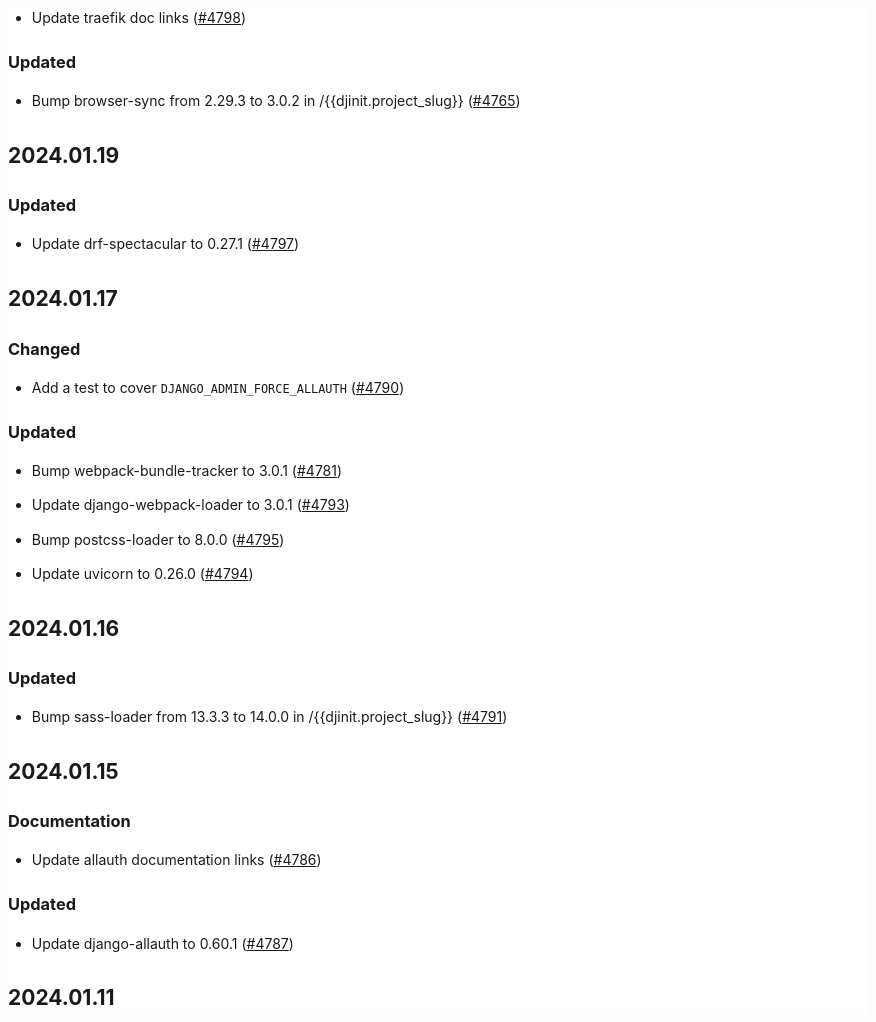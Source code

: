 - Update traefik doc links ([#4798](https://github.com/khulnasoft/djinit/pull/4798))

### Updated

- Bump browser-sync from 2.29.3 to 3.0.2 in /{{djinit.project_slug}} ([#4765](https://github.com/khulnasoft/djinit/pull/4765))

## 2024.01.19


### Updated

- Update drf-spectacular to 0.27.1 ([#4797](https://github.com/khulnasoft/djinit/pull/4797))

## 2024.01.17


### Changed

- Add a test to cover `DJANGO_ADMIN_FORCE_ALLAUTH` ([#4790](https://github.com/khulnasoft/djinit/pull/4790))

### Updated

- Bump webpack-bundle-tracker to 3.0.1 ([#4781](https://github.com/khulnasoft/djinit/pull/4781))

- Update django-webpack-loader to 3.0.1 ([#4793](https://github.com/khulnasoft/djinit/pull/4793))

- Bump postcss-loader to 8.0.0 ([#4795](https://github.com/khulnasoft/djinit/pull/4795))

- Update uvicorn to 0.26.0 ([#4794](https://github.com/khulnasoft/djinit/pull/4794))

## 2024.01.16


### Updated

- Bump sass-loader from 13.3.3 to 14.0.0 in /{{djinit.project_slug}} ([#4791](https://github.com/khulnasoft/djinit/pull/4791))

## 2024.01.15


### Documentation

- Update allauth documentation links ([#4786](https://github.com/khulnasoft/djinit/pull/4786))

### Updated

- Update django-allauth to 0.60.1 ([#4787](https://github.com/khulnasoft/djinit/pull/4787))

## 2024.01.11
